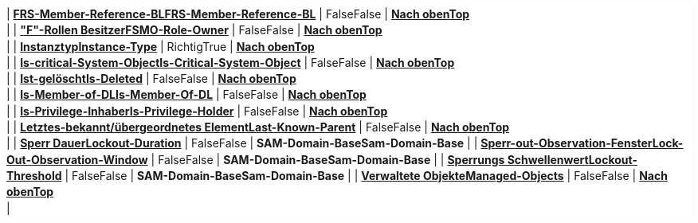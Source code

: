 | [<span data-ttu-id="27abe-218">**FRS-Member-Reference-BL**</span><span class="sxs-lookup"><span data-stu-id="27abe-218">**FRS-Member-Reference-BL**</span></span>](a-frsmemberreferencebl.md)                 | <span data-ttu-id="27abe-219">False</span><span class="sxs-lookup"><span data-stu-id="27abe-219">False</span></span>     | [<span data-ttu-id="27abe-220">**Nach oben**</span><span class="sxs-lookup"><span data-stu-id="27abe-220">**Top**</span></span>](c-top.md)<br/>                     |
| [<span data-ttu-id="27abe-221">**"F"-Rollen Besitzer**</span><span class="sxs-lookup"><span data-stu-id="27abe-221">**FSMO-Role-Owner**</span></span>](a-fsmoroleowner.md)                                | <span data-ttu-id="27abe-222">False</span><span class="sxs-lookup"><span data-stu-id="27abe-222">False</span></span>     | [<span data-ttu-id="27abe-223">**Nach oben**</span><span class="sxs-lookup"><span data-stu-id="27abe-223">**Top**</span></span>](c-top.md)<br/>                     |
| [<span data-ttu-id="27abe-224">**Instanztyp**</span><span class="sxs-lookup"><span data-stu-id="27abe-224">**Instance-Type**</span></span>](a-instancetype.md)                                   | <span data-ttu-id="27abe-225">Richtig</span><span class="sxs-lookup"><span data-stu-id="27abe-225">True</span></span>      | [<span data-ttu-id="27abe-226">**Nach oben**</span><span class="sxs-lookup"><span data-stu-id="27abe-226">**Top**</span></span>](c-top.md)<br/>                     |
| [<span data-ttu-id="27abe-227">**Is-critical-System-Object**</span><span class="sxs-lookup"><span data-stu-id="27abe-227">**Is-Critical-System-Object**</span></span>](a-iscriticalsystemobject.md)             | <span data-ttu-id="27abe-228">False</span><span class="sxs-lookup"><span data-stu-id="27abe-228">False</span></span>     | [<span data-ttu-id="27abe-229">**Nach oben**</span><span class="sxs-lookup"><span data-stu-id="27abe-229">**Top**</span></span>](c-top.md)<br/>                     |
| [<span data-ttu-id="27abe-230">**Ist-gelöscht**</span><span class="sxs-lookup"><span data-stu-id="27abe-230">**Is-Deleted**</span></span>](a-isdeleted.md)                                         | <span data-ttu-id="27abe-231">False</span><span class="sxs-lookup"><span data-stu-id="27abe-231">False</span></span>     | [<span data-ttu-id="27abe-232">**Nach oben**</span><span class="sxs-lookup"><span data-stu-id="27abe-232">**Top**</span></span>](c-top.md)<br/>                     |
| [<span data-ttu-id="27abe-233">**Is-Member-of-DL**</span><span class="sxs-lookup"><span data-stu-id="27abe-233">**Is-Member-Of-DL**</span></span>](a-memberof.md)                                     | <span data-ttu-id="27abe-234">False</span><span class="sxs-lookup"><span data-stu-id="27abe-234">False</span></span>     | [<span data-ttu-id="27abe-235">**Nach oben**</span><span class="sxs-lookup"><span data-stu-id="27abe-235">**Top**</span></span>](c-top.md)<br/>                     |
| [<span data-ttu-id="27abe-236">**Is-Privilege-Inhaber**</span><span class="sxs-lookup"><span data-stu-id="27abe-236">**Is-Privilege-Holder**</span></span>](a-isprivilegeholder.md)                        | <span data-ttu-id="27abe-237">False</span><span class="sxs-lookup"><span data-stu-id="27abe-237">False</span></span>     | [<span data-ttu-id="27abe-238">**Nach oben**</span><span class="sxs-lookup"><span data-stu-id="27abe-238">**Top**</span></span>](c-top.md)<br/>                     |
| [<span data-ttu-id="27abe-239">**Letztes-bekannt/übergeordnetes Element**</span><span class="sxs-lookup"><span data-stu-id="27abe-239">**Last-Known-Parent**</span></span>](a-lastknownparent.md)                            | <span data-ttu-id="27abe-240">False</span><span class="sxs-lookup"><span data-stu-id="27abe-240">False</span></span>     | [<span data-ttu-id="27abe-241">**Nach oben**</span><span class="sxs-lookup"><span data-stu-id="27abe-241">**Top**</span></span>](c-top.md)<br/>                     |
| [<span data-ttu-id="27abe-242">**Sperr Dauer**</span><span class="sxs-lookup"><span data-stu-id="27abe-242">**Lockout-Duration**</span></span>](a-lockoutduration.md)                             | <span data-ttu-id="27abe-243">False</span><span class="sxs-lookup"><span data-stu-id="27abe-243">False</span></span>     | <span data-ttu-id="27abe-244">**SAM-Domain-Base**</span><span class="sxs-lookup"><span data-stu-id="27abe-244">**Sam-Domain-Base**</span></span>                                 |
| [<span data-ttu-id="27abe-245">**Sperr-out-Observation-Fenster**</span><span class="sxs-lookup"><span data-stu-id="27abe-245">**Lock-Out-Observation-Window**</span></span>](a-lockoutobservationwindow.md)         | <span data-ttu-id="27abe-246">False</span><span class="sxs-lookup"><span data-stu-id="27abe-246">False</span></span>     | <span data-ttu-id="27abe-247">**SAM-Domain-Base**</span><span class="sxs-lookup"><span data-stu-id="27abe-247">**Sam-Domain-Base**</span></span>                                 |
| [<span data-ttu-id="27abe-248">**Sperrungs Schwellenwert**</span><span class="sxs-lookup"><span data-stu-id="27abe-248">**Lockout-Threshold**</span></span>](a-lockoutthreshold.md)                           | <span data-ttu-id="27abe-249">False</span><span class="sxs-lookup"><span data-stu-id="27abe-249">False</span></span>     | <span data-ttu-id="27abe-250">**SAM-Domain-Base**</span><span class="sxs-lookup"><span data-stu-id="27abe-250">**Sam-Domain-Base**</span></span>                                 |
| [<span data-ttu-id="27abe-251">**Verwaltete Objekte**</span><span class="sxs-lookup"><span data-stu-id="27abe-251">**Managed-Objects**</span></span>](a-managedobjects.md)                               | <span data-ttu-id="27abe-252">False</span><span class="sxs-lookup"><span data-stu-id="27abe-252">False</span></span>     | [<span data-ttu-id="27abe-253">**Nach oben**</span><span class="sxs-lookup"><span data-stu-id="27abe-253">**Top**</span></span>](c-top.md)<br/>                     |